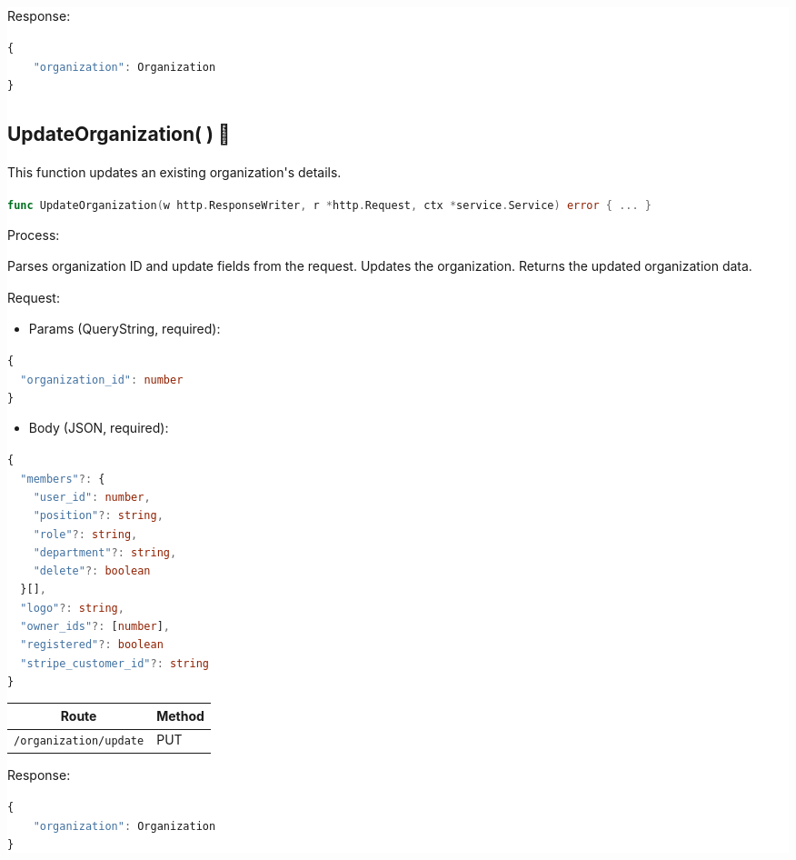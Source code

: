 Response:

```typescript
{
    "organization": Organization
}
```

## UpdateOrganization( ) 🔄

This function updates an existing organization's details.

```go
func UpdateOrganization(w http.ResponseWriter, r *http.Request, ctx *service.Service) error { ... }
```

Process:

Parses organization ID and update fields from the request.
Updates the organization.
Returns the updated organization data.

Request:

- Params (QueryString, required):

```typescript
{
  "organization_id": number
}
```

- Body (JSON, required):

```typescript
{
  "members"?: {
    "user_id": number,
    "position"?: string,
    "role"?: string,
    "department"?: string,
    "delete"?: boolean
  }[],
  "logo"?: string,
  "owner_ids"?: [number],
  "registered"?: boolean
  "stripe_customer_id"?: string
}
```

| Route                  | Method |
| ---------------------- | ------ |
| `/organization/update` | PUT    |

Response:

```typescript
{
    "organization": Organization
}
```
